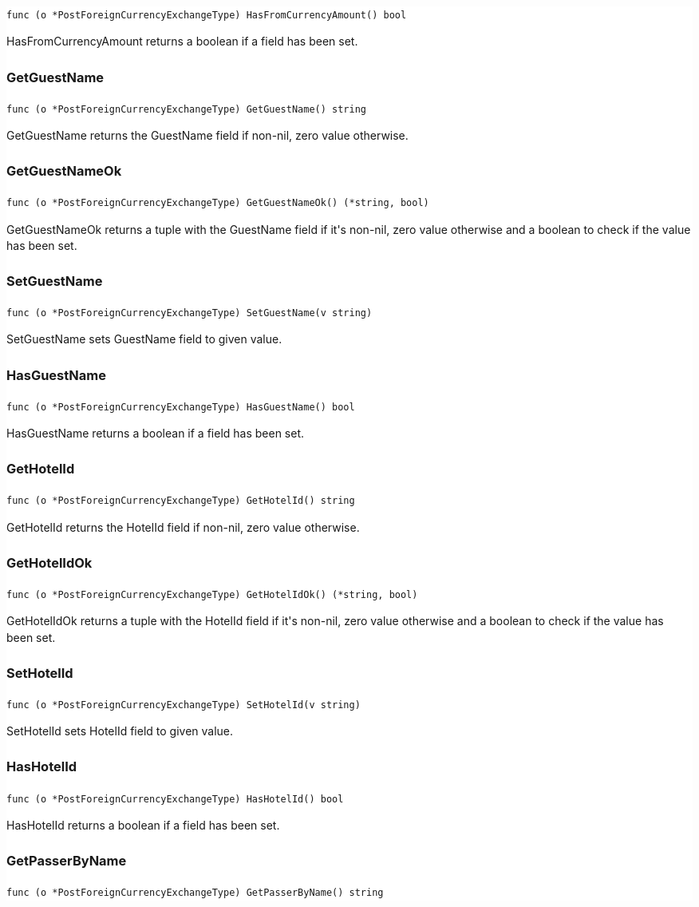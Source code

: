 `func (o *PostForeignCurrencyExchangeType) HasFromCurrencyAmount() bool`

HasFromCurrencyAmount returns a boolean if a field has been set.

### GetGuestName

`func (o *PostForeignCurrencyExchangeType) GetGuestName() string`

GetGuestName returns the GuestName field if non-nil, zero value otherwise.

### GetGuestNameOk

`func (o *PostForeignCurrencyExchangeType) GetGuestNameOk() (*string, bool)`

GetGuestNameOk returns a tuple with the GuestName field if it's non-nil, zero value otherwise
and a boolean to check if the value has been set.

### SetGuestName

`func (o *PostForeignCurrencyExchangeType) SetGuestName(v string)`

SetGuestName sets GuestName field to given value.

### HasGuestName

`func (o *PostForeignCurrencyExchangeType) HasGuestName() bool`

HasGuestName returns a boolean if a field has been set.

### GetHotelId

`func (o *PostForeignCurrencyExchangeType) GetHotelId() string`

GetHotelId returns the HotelId field if non-nil, zero value otherwise.

### GetHotelIdOk

`func (o *PostForeignCurrencyExchangeType) GetHotelIdOk() (*string, bool)`

GetHotelIdOk returns a tuple with the HotelId field if it's non-nil, zero value otherwise
and a boolean to check if the value has been set.

### SetHotelId

`func (o *PostForeignCurrencyExchangeType) SetHotelId(v string)`

SetHotelId sets HotelId field to given value.

### HasHotelId

`func (o *PostForeignCurrencyExchangeType) HasHotelId() bool`

HasHotelId returns a boolean if a field has been set.

### GetPasserByName

`func (o *PostForeignCurrencyExchangeType) GetPasserByName() string`
